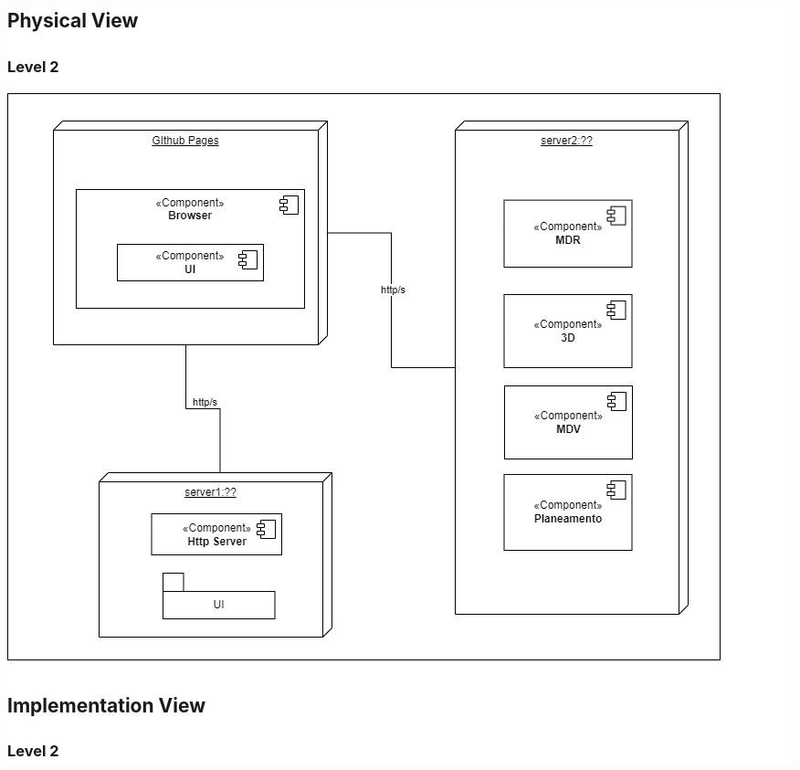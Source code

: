 
## Physical View

### Level 2

![Level 2 Physical View](physical-view/level-2/png/N2-VF.png)

## Implementation View

### Level 2

